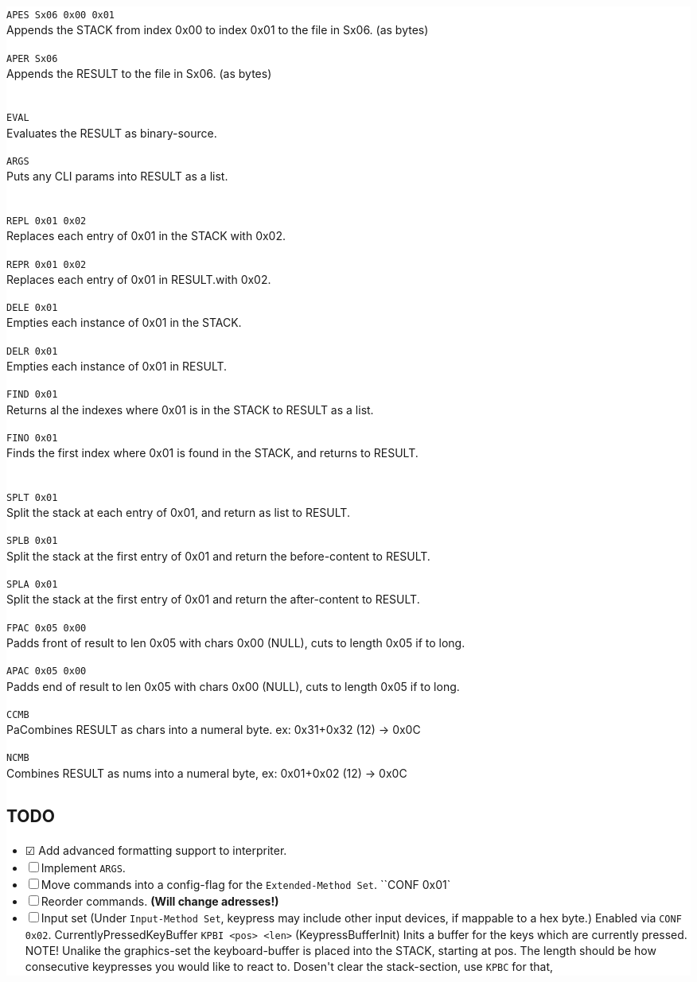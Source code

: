 `APES Sx06 0x00 0x01`<br>
Appends the STACK from index 0x00 to index 0x01 to the file in Sx06. (as bytes)

`APER Sx06`<br>
Appends the RESULT to the file in Sx06. (as bytes)
<br><br>

`EVAL`<br>
Evaluates the RESULT as binary-source.

`ARGS`<br>
Puts any CLI params into RESULT as a list.
<br><br>

`REPL 0x01 0x02`<br>
Replaces each entry of 0x01 in the STACK with 0x02.

`REPR 0x01 0x02`<br>
Replaces each entry of 0x01 in RESULT.with 0x02.

`DELE 0x01`<br>
Empties each instance of 0x01 in the STACK.

`DELR 0x01`<br>
Empties each instance of 0x01 in RESULT.
 
`FIND 0x01`<br>
Returns al the indexes where 0x01 is in the STACK to RESULT as a list.

`FINO 0x01`<br>
Finds the first index where 0x01 is found in the STACK, and returns to RESULT.
<br><br>

`SPLT 0x01`<br>
Split the stack at each entry of 0x01, and return as list to RESULT.

`SPLB 0x01`<br>
Split the stack at the first entry of 0x01 and return the before-content to RESULT.

`SPLA 0x01`<br>
Split the stack at the first entry of 0x01 and return the after-content to RESULT.

`FPAC 0x05 0x00`<br>
Padds front of result to len 0x05 with chars 0x00 (NULL), cuts to length 0x05 if to long.

`APAC 0x05 0x00`<br>
Padds end of result to len 0x05 with chars 0x00 (NULL), cuts to length 0x05 if to long.

`CCMB`<br>
PaCombines RESULT as chars into a numeral byte. ex: 0x31+0x32 (12) -> 0x0C

`NCMB`<br>
Combines RESULT as nums into a numeral byte, ex: 0x01+0x02 (12) -> 0x0C

## TODO
- ☑ Add advanced formatting support to interpriter.
- ☐ Implement `ARGS`.
- ☐ Move commands into a config-flag for the `Extended-Method Set`.
  ``CONF 0x01`
- ☐ Reorder commands. **(Will change adresses!)**
- ☐ Input set (Under `Input-Method Set`, keypress may include other input devices, if mappable to a hex byte.)
  Enabled via `CONF 0x02`.
  CurrentlyPressedKeyBuffer
    `KPBI <pos> <len>` (KeypressBufferInit)
      Inits a buffer for the keys which are currently pressed.
      NOTE! Unalike the graphics-set the keyboard-buffer is placed into the STACK,
        starting at pos.
        The length should be how consecutive keypresses you would like to react to.
      Dosen't clear the stack-section, use `KPBC` for that,